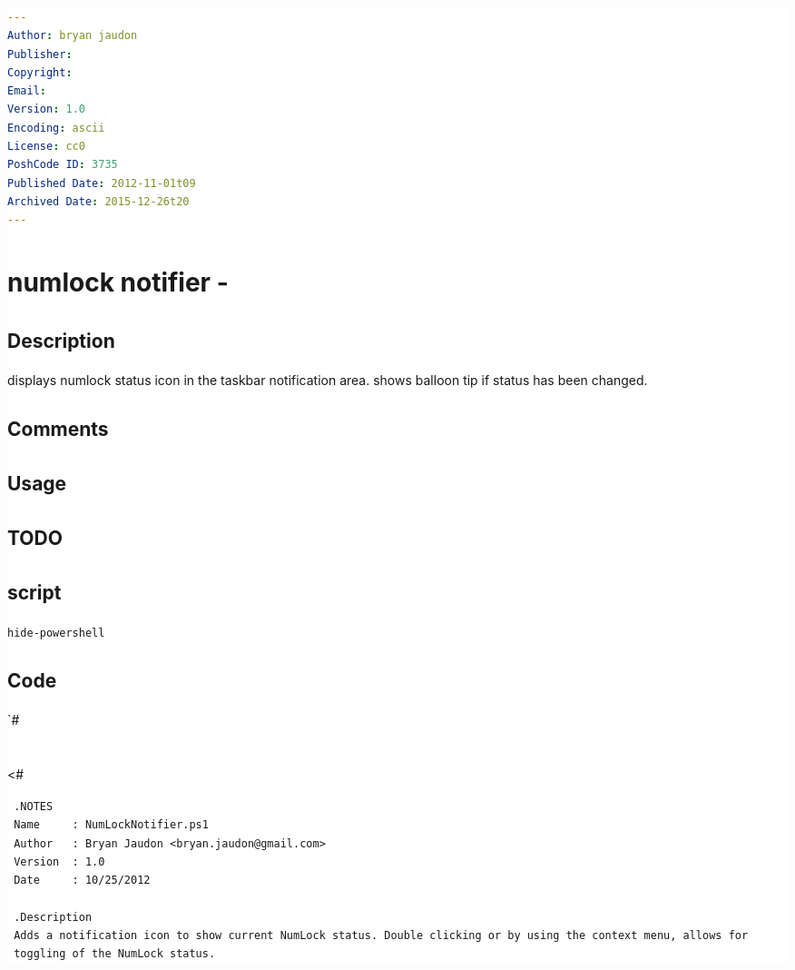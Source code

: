 ```yaml
---
Author: bryan jaudon
Publisher: 
Copyright: 
Email: 
Version: 1.0
Encoding: ascii
License: cc0
PoshCode ID: 3735
Published Date: 2012-11-01t09
Archived Date: 2015-12-26t20
---
```


# numlock notifier - 

## Description

displays numlock status icon in the taskbar notification area. shows balloon tip if status has been changed.

## Comments



## Usage



## TODO



## script

`hide-powershell`

## Code

`#
 #
 <#
 
     .NOTES
     Name     : NumLockNotifier.ps1
     Author   : Bryan Jaudon <bryan.jaudon@gmail.com>
     Version  : 1.0
     Date     : 10/25/2012
 
     .Description
     Adds a notification icon to show current NumLock status. Double clicking or by using the context menu, allows for 
     toggling of the NumLock status.
 
